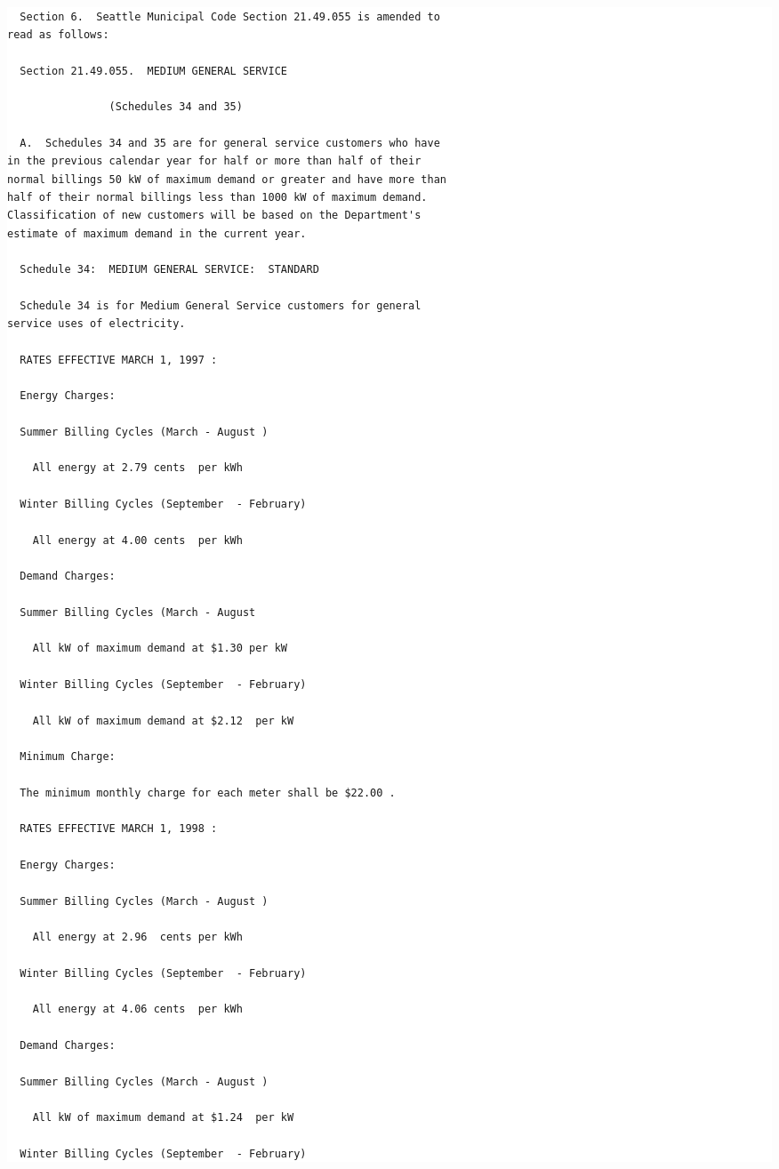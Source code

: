       Section 6.  Seattle Municipal Code Section 21.49.055 is amended to  
    read as follows:  
  
      Section 21.49.055.  MEDIUM GENERAL SERVICE  
  
                    (Schedules 34 and 35)  
  
      A.  Schedules 34 and 35 are for general service customers who have  
    in the previous calendar year for half or more than half of their  
    normal billings 50 kW of maximum demand or greater and have more than  
    half of their normal billings less than 1000 kW of maximum demand.  
    Classification of new customers will be based on the Department's  
    estimate of maximum demand in the current year.  
  
      Schedule 34:  MEDIUM GENERAL SERVICE:  STANDARD  
  
      Schedule 34 is for Medium General Service customers for general  
    service uses of electricity.  
  
      RATES EFFECTIVE MARCH 1, 1997 :  
  
      Energy Charges:  
  
      Summer Billing Cycles (March - August )  
  
        All energy at 2.79 cents  per kWh  
  
      Winter Billing Cycles (September  - February)  
  
        All energy at 4.00 cents  per kWh  
  
      Demand Charges:  
  
      Summer Billing Cycles (March - August  
  
        All kW of maximum demand at $1.30 per kW  
  
      Winter Billing Cycles (September  - February)  
  
        All kW of maximum demand at $2.12  per kW  
  
      Minimum Charge:  
  
      The minimum monthly charge for each meter shall be $22.00 .  
  
      RATES EFFECTIVE MARCH 1, 1998 :  
  
      Energy Charges:  
  
      Summer Billing Cycles (March - August )  
  
        All energy at 2.96  cents per kWh  
  
      Winter Billing Cycles (September  - February)  
  
        All energy at 4.06 cents  per kWh  
  
      Demand Charges:  
  
      Summer Billing Cycles (March - August )  
  
        All kW of maximum demand at $1.24  per kW  
  
      Winter Billing Cycles (September  - February)  
  